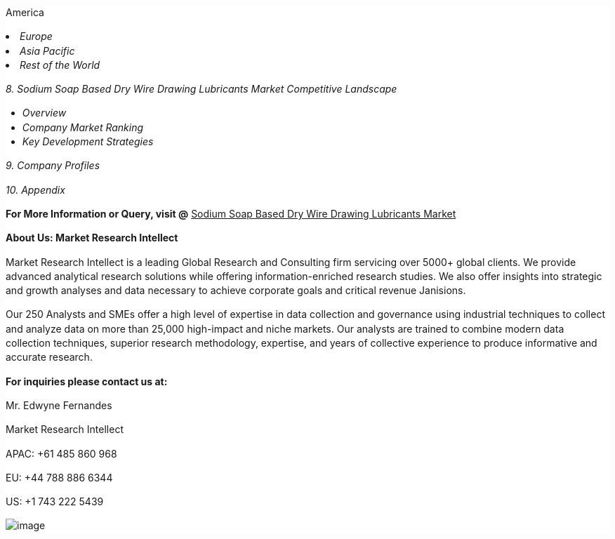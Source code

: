 America</span></em></li><li><em><span class="">Europe</span></em></li><li><em><span class="">Asia Pacific</span></em></li><li><em><span class="">Rest of the World</span></em></li></ul><p><em><span class="font-[700]">8. Sodium Soap Based Dry Wire Drawing Lubricants  Market Competitive Landscape</span></em></p><ul><li><em><span class="">Overview</span></em></li><li><em><span class="">Company Market Ranking</span></em></li><li><em><span class="">Key Development Strategies</span></em></li></ul><p><em><span class="font-[700]">9. Company Profiles</span></em></p><p><em><span class="font-[700]">10. Appendix</span></em></p><p><span class="font-[700]"><strong>For More Information or Query, visit&nbsp;@</strong>&nbsp;</span><span class="font-[700]"><a href="https://www.marketresearchintellect.com/product/sodium-soap-based-dry-wire-drawing-lubricants--market-size-and-forecast/?utm_source=Linkedin&utm_medium=848" target="_blank" data-tracking-control-name="article-ssr-frontend-pulse_little-text-block" data-tracking-will-navigate="" data-test-link="">Sodium Soap Based Dry Wire Drawing Lubricants  Market</a></span></p><p><strong><span class="font-[700]">About Us: Market Research Intellect</span></strong></p><p><span class="">Market Research Intellect is a leading Global Research and Consulting firm servicing over 5000+ global clients. We provide advanced analytical research solutions while offering information-enriched research studies.&nbsp;</span>We also offer insights into strategic and growth analyses and data necessary to achieve corporate goals and critical revenue Janisions.</p><p><span class="">Our 250 Analysts and SMEs offer a high level of expertise in data collection and governance using industrial techniques to collect and analyze data on more than 25,000 high-impact and niche markets. Our analysts are trained to combine modern data collection techniques, superior research methodology, expertise, and years of collective experience to produce informative and accurate research.</span></p><p><strong>For inquiries please contact us at:</strong></p><p>Mr. Edwyne Fernandes</p><p>Market Research Intellect</p><p>APAC: +61 485 860 968</p><p>EU: +44 788 886 6344</p><p>US: +1 743 222 5439</p>
![image](https://github.com/user-attachments/assets/e7c1e7be-1ff0-4f24-90b9-7da271e5c267)
